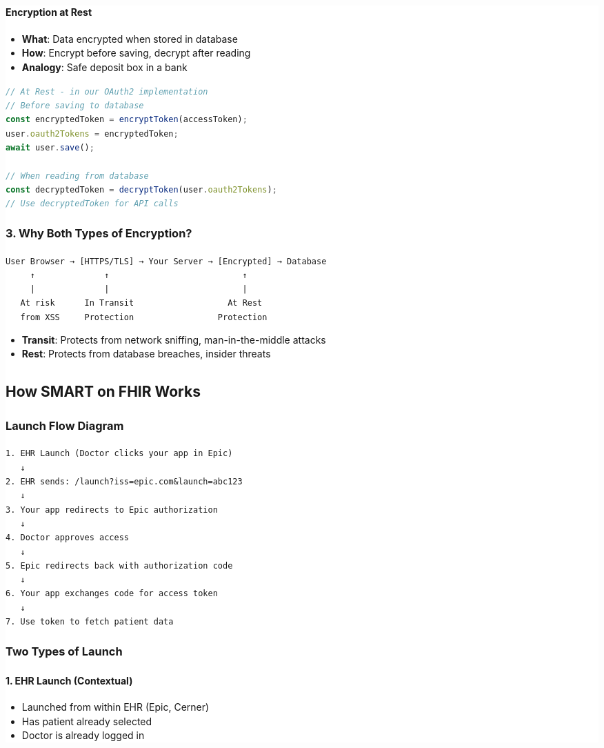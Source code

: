 #### Encryption at Rest
- **What**: Data encrypted when stored in database
- **How**: Encrypt before saving, decrypt after reading
- **Analogy**: Safe deposit box in a bank

```javascript
// At Rest - in our OAuth2 implementation
// Before saving to database
const encryptedToken = encryptToken(accessToken);
user.oauth2Tokens = encryptedToken;
await user.save();

// When reading from database
const decryptedToken = decryptToken(user.oauth2Tokens);
// Use decryptedToken for API calls
```

### 3. Why Both Types of Encryption?

```
User Browser → [HTTPS/TLS] → Your Server → [Encrypted] → Database
     ↑              ↑                           ↑
     |              |                           |
   At risk      In Transit                   At Rest
   from XSS     Protection                 Protection
```

- **Transit**: Protects from network sniffing, man-in-the-middle attacks
- **Rest**: Protects from database breaches, insider threats

## How SMART on FHIR Works

### Launch Flow Diagram

```
1. EHR Launch (Doctor clicks your app in Epic)
   ↓
2. EHR sends: /launch?iss=epic.com&launch=abc123
   ↓
3. Your app redirects to Epic authorization
   ↓
4. Doctor approves access
   ↓
5. Epic redirects back with authorization code
   ↓
6. Your app exchanges code for access token
   ↓
7. Use token to fetch patient data
```

### Two Types of Launch

#### 1. EHR Launch (Contextual)
- Launched from within EHR (Epic, Cerner)
- Has patient already selected
- Doctor is already logged in
